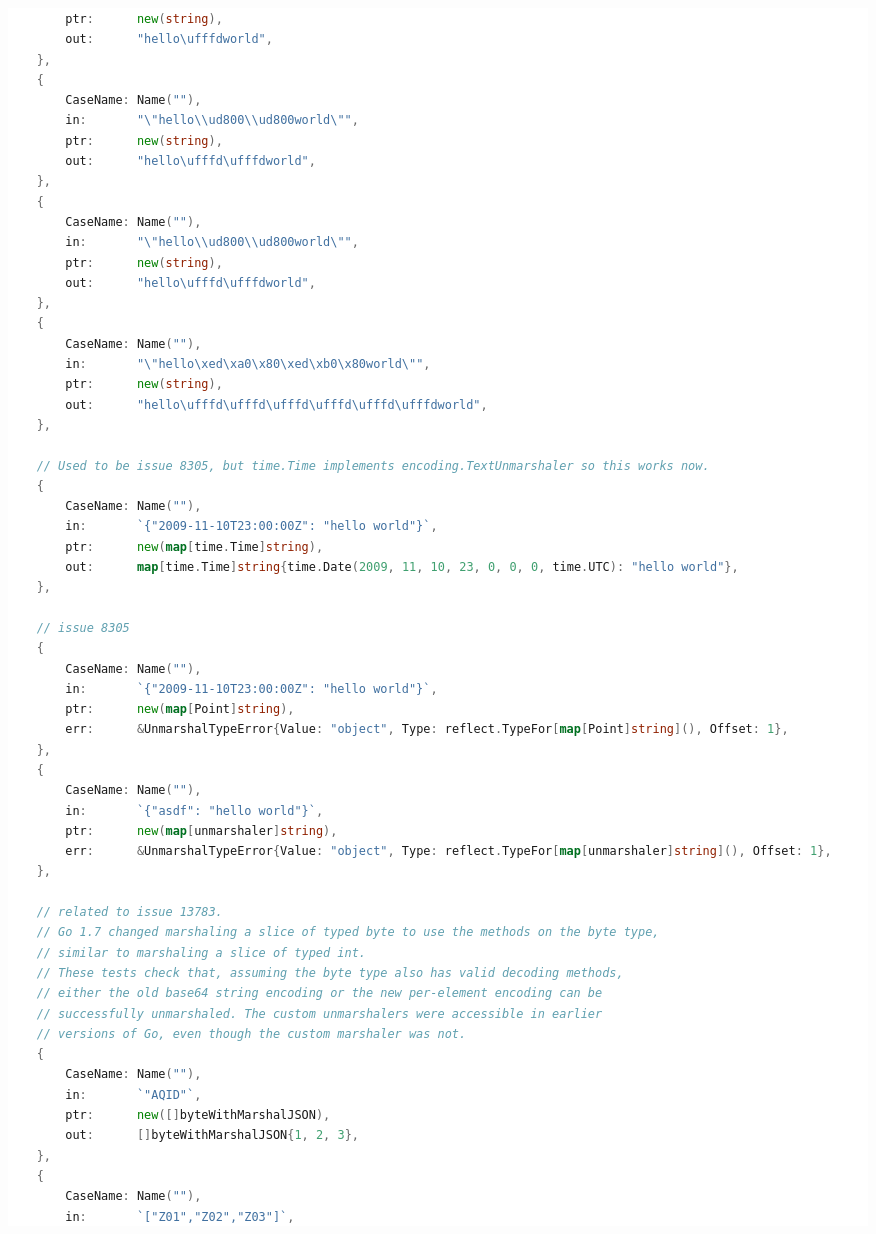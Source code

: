 ```go
		ptr:      new(string),
		out:      "hello\ufffdworld",
	},
	{
		CaseName: Name(""),
		in:       "\"hello\\ud800\\ud800world\"",
		ptr:      new(string),
		out:      "hello\ufffd\ufffdworld",
	},
	{
		CaseName: Name(""),
		in:       "\"hello\\ud800\\ud800world\"",
		ptr:      new(string),
		out:      "hello\ufffd\ufffdworld",
	},
	{
		CaseName: Name(""),
		in:       "\"hello\xed\xa0\x80\xed\xb0\x80world\"",
		ptr:      new(string),
		out:      "hello\ufffd\ufffd\ufffd\ufffd\ufffd\ufffdworld",
	},

	// Used to be issue 8305, but time.Time implements encoding.TextUnmarshaler so this works now.
	{
		CaseName: Name(""),
		in:       `{"2009-11-10T23:00:00Z": "hello world"}`,
		ptr:      new(map[time.Time]string),
		out:      map[time.Time]string{time.Date(2009, 11, 10, 23, 0, 0, 0, time.UTC): "hello world"},
	},

	// issue 8305
	{
		CaseName: Name(""),
		in:       `{"2009-11-10T23:00:00Z": "hello world"}`,
		ptr:      new(map[Point]string),
		err:      &UnmarshalTypeError{Value: "object", Type: reflect.TypeFor[map[Point]string](), Offset: 1},
	},
	{
		CaseName: Name(""),
		in:       `{"asdf": "hello world"}`,
		ptr:      new(map[unmarshaler]string),
		err:      &UnmarshalTypeError{Value: "object", Type: reflect.TypeFor[map[unmarshaler]string](), Offset: 1},
	},

	// related to issue 13783.
	// Go 1.7 changed marshaling a slice of typed byte to use the methods on the byte type,
	// similar to marshaling a slice of typed int.
	// These tests check that, assuming the byte type also has valid decoding methods,
	// either the old base64 string encoding or the new per-element encoding can be
	// successfully unmarshaled. The custom unmarshalers were accessible in earlier
	// versions of Go, even though the custom marshaler was not.
	{
		CaseName: Name(""),
		in:       `"AQID"`,
		ptr:      new([]byteWithMarshalJSON),
		out:      []byteWithMarshalJSON{1, 2, 3},
	},
	{
		CaseName: Name(""),
		in:       `["Z01","Z02","Z03"]`,
```